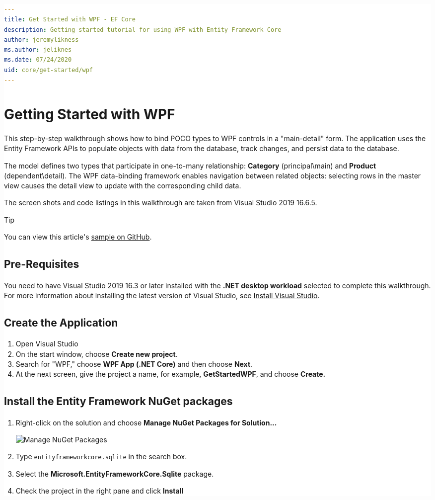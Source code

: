 ```yaml
---
title: Get Started with WPF - EF Core
description: Getting started tutorial for using WPF with Entity Framework Core
author: jeremylikness
ms.author: jeliknes
ms.date: 07/24/2020
uid: core/get-started/wpf
---
```

# Getting Started with WPF

This step-by-step walkthrough shows how to bind POCO types to WPF controls in a "main-detail" form. The application uses the Entity Framework APIs to populate objects with data from the database, track changes, and persist data to the database.

The model defines two types that participate in one-to-many relationship: **Category** (principal\\main) and **Product** (dependent\\detail). The WPF data-binding framework enables navigation between related objects: selecting rows in the master view causes the detail view to update with the corresponding child data.

The screen shots and code listings in this walkthrough are taken from Visual Studio 2019 16.6.5.

> [!TIP]
> You can view this article's [sample on GitHub](https://github.com/dotnet/EntityFramework.Docs/tree/live/samples/core/WPF).

## Pre-Requisites

You need to have Visual Studio 2019 16.3 or later installed with the **.NET desktop workload** selected to complete this walkthrough. For more information about installing the latest version of Visual Studio, see [Install Visual Studio](/visualstudio/install/install-visual-studio).

## Create the Application

1. Open Visual Studio
2. On the start window, choose **Create new project**.
3. Search for "WPF," choose **WPF App (.NET Core)** and then choose **Next**.
4. At the next screen, give the project a name, for example, **GetStartedWPF**, and choose **Create.**

## Install the Entity Framework NuGet packages

1. Right-click on the solution and choose **Manage NuGet Packages for Solution...**

    ![Manage NuGet Packages](_static/wpf-tutorial-nuget.jpg)

1. Type `entityframeworkcore.sqlite` in the search box.
1. Select the **Microsoft.EntityFrameworkCore.Sqlite** package.
1. Check the project in the right pane and click **Install**
